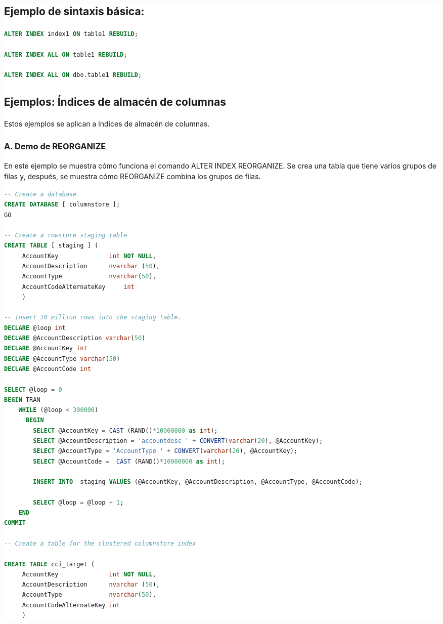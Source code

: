 ## <a name="basic-syntax-example"></a>Ejemplo de sintaxis básica:   
  
```sql 
ALTER INDEX index1 ON table1 REBUILD;  
  
ALTER INDEX ALL ON table1 REBUILD;  
  
ALTER INDEX ALL ON dbo.table1 REBUILD;  
```

## <a name="examples-columnstore-indexes"></a>Ejemplos: Índices de almacén de columnas  
 Estos ejemplos se aplican a índices de almacén de columnas.  
  
### <a name="a-reorganize-demo"></a>A. Demo de REORGANIZE  
 En este ejemplo se muestra cómo funciona el comando ALTER INDEX REORGANIZE.  Se crea una tabla que tiene varios grupos de filas y, después, se muestra cómo REORGANIZE combina los grupos de filas.  
  
```sql  
-- Create a database   
CREATE DATABASE [ columnstore ];  
GO  
  
-- Create a rowstore staging table  
CREATE TABLE [ staging ] (  
     AccountKey              int NOT NULL,  
     AccountDescription      nvarchar (50),  
     AccountType             nvarchar(50),  
     AccountCodeAlternateKey     int  
     )  
  
-- Insert 10 million rows into the staging table.   
DECLARE @loop int  
DECLARE @AccountDescription varchar(50)  
DECLARE @AccountKey int  
DECLARE @AccountType varchar(50)  
DECLARE @AccountCode int  
  
SELECT @loop = 0  
BEGIN TRAN  
    WHILE (@loop < 300000)   
      BEGIN  
        SELECT @AccountKey = CAST (RAND()*10000000 as int);  
        SELECT @AccountDescription = 'accountdesc ' + CONVERT(varchar(20), @AccountKey);  
        SELECT @AccountType = 'AccountType ' + CONVERT(varchar(20), @AccountKey);  
        SELECT @AccountCode =  CAST (RAND()*10000000 as int);  
  
        INSERT INTO  staging VALUES (@AccountKey, @AccountDescription, @AccountType, @AccountCode);  
  
        SELECT @loop = @loop + 1;  
    END  
COMMIT  
  
-- Create a table for the clustered columnstore index  
  
CREATE TABLE cci_target (  
     AccountKey              int NOT NULL,  
     AccountDescription      nvarchar (50),  
     AccountType             nvarchar(50),  
     AccountCodeAlternateKey int  
     )  
```